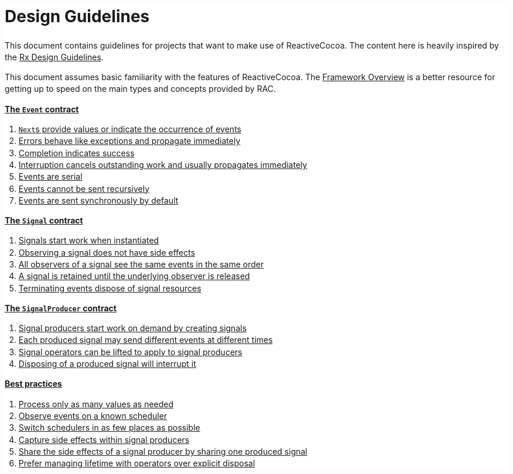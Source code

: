 # Design Guidelines

This document contains guidelines for projects that want to make use of
ReactiveCocoa. The content here is heavily inspired by the [Rx Design
Guidelines](http://blogs.msdn.com/b/rxteam/archive/2010/10/28/rx-design-guidelines.aspx).

This document assumes basic familiarity
with the features of ReactiveCocoa. The [Framework Overview][] is a better
resource for getting up to speed on the main types and concepts provided by RAC.

**[The `Event` contract](#the-event-contract)**

 1. [`Next`s provide values or indicate the occurrence of events](#nexts-provide-values-or-indicate-the-occurrence-of-events)
 1. [Errors behave like exceptions and propagate immediately](#errors-behave-like-exceptions-and-propagate-immediately)
 1. [Completion indicates success](#completion-indicates-success)
 1. [Interruption cancels outstanding work and usually propagates immediately](#interruption-cancels-outstanding-work-and-usually-propagates-immediately)
 1. [Events are serial](#events-are-serial)
 1. [Events cannot be sent recursively](#events-cannot-be-sent-recursively)
 1. [Events are sent synchronously by default](#events-are-sent-synchronously-by-default)

**[The `Signal` contract](#the-signal-contract)**

 1. [Signals start work when instantiated](#signals-start-work-when-instantiated)
 1. [Observing a signal does not have side effects](#observing-a-signal-does-not-have-side-effects)
 1. [All observers of a signal see the same events in the same order](#all-observers-of-a-signal-see-the-same-events-in-the-same-order)
 1. [A signal is retained until the underlying observer is released](#a-signal-is-retained-until-the-underlying-observer-is-released)
 1. [Terminating events dispose of signal resources](#terminating-events-dispose-of-signal-resources)

**[The `SignalProducer` contract](#the-signalproducer-contract)**

 1. [Signal producers start work on demand by creating signals](#signal-producers-start-work-on-demand-by-creating-signals)
 1. [Each produced signal may send different events at different times](#each-produced-signal-may-send-different-events-at-different-times)
 1. [Signal operators can be lifted to apply to signal producers](#signal-operators-can-be-lifted-to-apply-to-signal-producers)
 1. [Disposing of a produced signal will interrupt it](#disposing-of-a-produced-signal-will-interrupt-it)

**[Best practices](#best-practices)**

 1. [Process only as many values as needed](#process-only-as-many-values-as-needed)
 1. [Observe events on a known scheduler](#observe-events-on-a-known-scheduler)
 1. [Switch schedulers in as few places as possible](#switch-schedulers-in-as-few-places-as-possible)
 1. [Capture side effects within signal producers](#capture-side-effects-within-signal-producers)
 1. [Share the side effects of a signal producer by sharing one produced signal](#share-the-side-effects-of-a-signal-producer-by-sharing-one-produced-signal)
 1. [Prefer managing lifetime with operators over explicit disposal](#prefer-managing-lifetime-with-operators-over-explicit-disposal)


[CompositeDisposable]: ../ReactiveCocoa/Swift/Disposable.swift
[Disposables]: FrameworkOverview.md#disposables
[Events]: FrameworkOverview.md#events
[Framework Overview]: FrameworkOverview.md
[NoError]: ../ReactiveCocoa/Swift/Errors.swift
[Observers]: FrameworkOverview.md#observers
[Operators]: BasicOperators.md
[Properties]: FrameworkOverview.md#properties
[Schedulers]: FrameworkOverview.md#schedulers
[Signal Producers]: FrameworkOverview.md#signal-producers
[Signal.init]: ../ReactiveCocoa/Swift/Signal.swift
[Signal.pipe]: ../ReactiveCocoa/Swift/Signal.swift
[SignalProducer.init]: ../ReactiveCocoa/Swift/SignalProducer.swift
[Signals]: FrameworkOverview.md#signals
[delay]: ../ReactiveCocoa/Swift/Signal.swift
[flatten]: BasicOperators.md#flattening-producers
[lift]: ../ReactiveCocoa/Swift/SignalProducer.swift
[observe]: ../ReactiveCocoa/Swift/Signal.swift
[observeOn]: ../ReactiveCocoa/Swift/Signal.swift
[start]: ../ReactiveCocoa/Swift/SignalProducer.swift
[startWithSignal]: ../ReactiveCocoa/Swift/SignalProducer.swift
[take]: ../ReactiveCocoa/Swift/Signal.swift
[takeUntil]: ../ReactiveCocoa/Swift/Signal.swift
